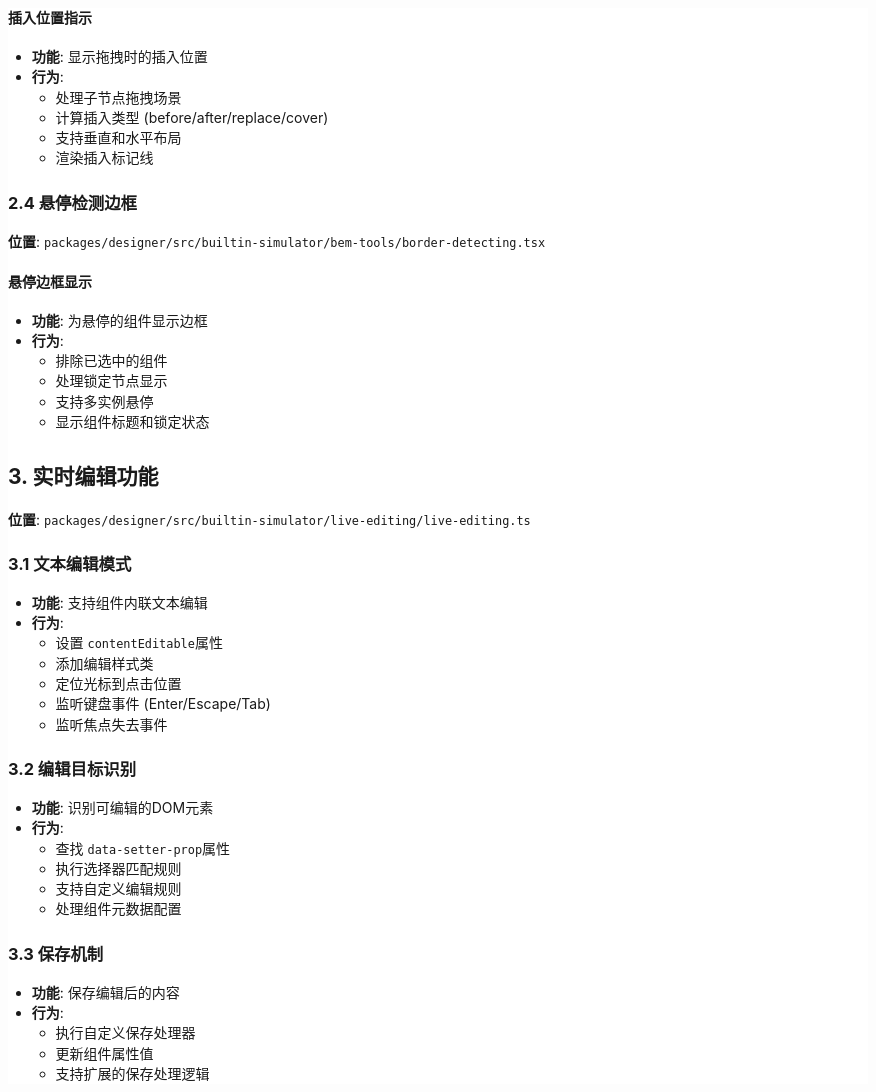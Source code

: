 #### 插入位置指示

- **功能**: 显示拖拽时的插入位置
- **行为**:
  - 处理子节点拖拽场景
  - 计算插入类型 (before/after/replace/cover)
  - 支持垂直和水平布局
  - 渲染插入标记线

### 2.4 悬停检测边框

**位置**: `packages/designer/src/builtin-simulator/bem-tools/border-detecting.tsx`

#### 悬停边框显示

- **功能**: 为悬停的组件显示边框
- **行为**:
  - 排除已选中的组件
  - 处理锁定节点显示
  - 支持多实例悬停
  - 显示组件标题和锁定状态

## 3. 实时编辑功能

**位置**: `packages/designer/src/builtin-simulator/live-editing/live-editing.ts`

### 3.1 文本编辑模式

- **功能**: 支持组件内联文本编辑
- **行为**:
  - 设置 `contentEditable`属性
  - 添加编辑样式类
  - 定位光标到点击位置
  - 监听键盘事件 (Enter/Escape/Tab)
  - 监听焦点失去事件

### 3.2 编辑目标识别

- **功能**: 识别可编辑的DOM元素
- **行为**:
  - 查找 `data-setter-prop`属性
  - 执行选择器匹配规则
  - 支持自定义编辑规则
  - 处理组件元数据配置

### 3.3 保存机制

- **功能**: 保存编辑后的内容
- **行为**:
  - 执行自定义保存处理器
  - 更新组件属性值
  - 支持扩展的保存处理逻辑
